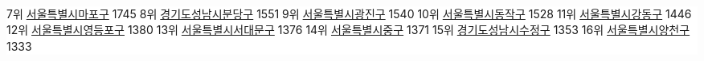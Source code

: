   <tr>
    <td>7위</td>
    <td><a href="/apt/서울특별시마포구{dong}">서울특별시마포구</a></td>
    <td>1745</td>
  </tr>

  <tr>
    <td>8위</td>
    <td><a href="/apt/경기도성남시분당구{dong}">경기도성남시분당구</a></td>
    <td>1551</td>
  </tr>

  <tr>
    <td>9위</td>
    <td><a href="/apt/서울특별시광진구{dong}">서울특별시광진구</a></td>
    <td>1540</td>
  </tr>

  <tr>
    <td>10위</td>
    <td><a href="/apt/서울특별시동작구{dong}">서울특별시동작구</a></td>
    <td>1528</td>
  </tr>

  <tr>
    <td>11위</td>
    <td><a href="/apt/서울특별시강동구{dong}">서울특별시강동구</a></td>
    <td>1446</td>
  </tr>

  <tr>
    <td>12위</td>
    <td><a href="/apt/서울특별시영등포구{dong}">서울특별시영등포구</a></td>
    <td>1380</td>
  </tr>

  <tr>
    <td>13위</td>
    <td><a href="/apt/서울특별시서대문구{dong}">서울특별시서대문구</a></td>
    <td>1376</td>
  </tr>

  <tr>
    <td>14위</td>
    <td><a href="/apt/서울특별시중구{dong}">서울특별시중구</a></td>
    <td>1371</td>
  </tr>

  <tr>
    <td>15위</td>
    <td><a href="/apt/경기도성남시수정구{dong}">경기도성남시수정구</a></td>
    <td>1353</td>
  </tr>

  <tr>
    <td>16위</td>
    <td><a href="/apt/서울특별시양천구{dong}">서울특별시양천구</a></td>
    <td>1333</td>
  </tr>
